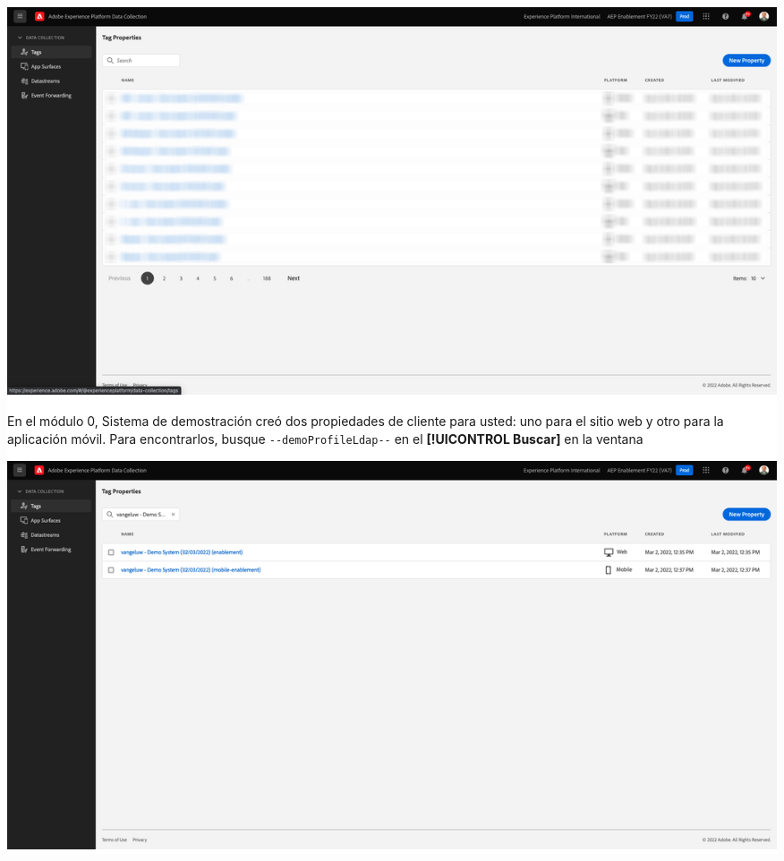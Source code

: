 ![Página de Properties](./images/launch1.png)

En el módulo 0, Sistema de demostración creó dos propiedades de cliente para usted: uno para el sitio web y otro para la aplicación móvil. Para encontrarlos, busque `--demoProfileLdap--` en el **[!UICONTROL Buscar]** en la ventana

![Cuadro de búsqueda](./images/property6.png)
